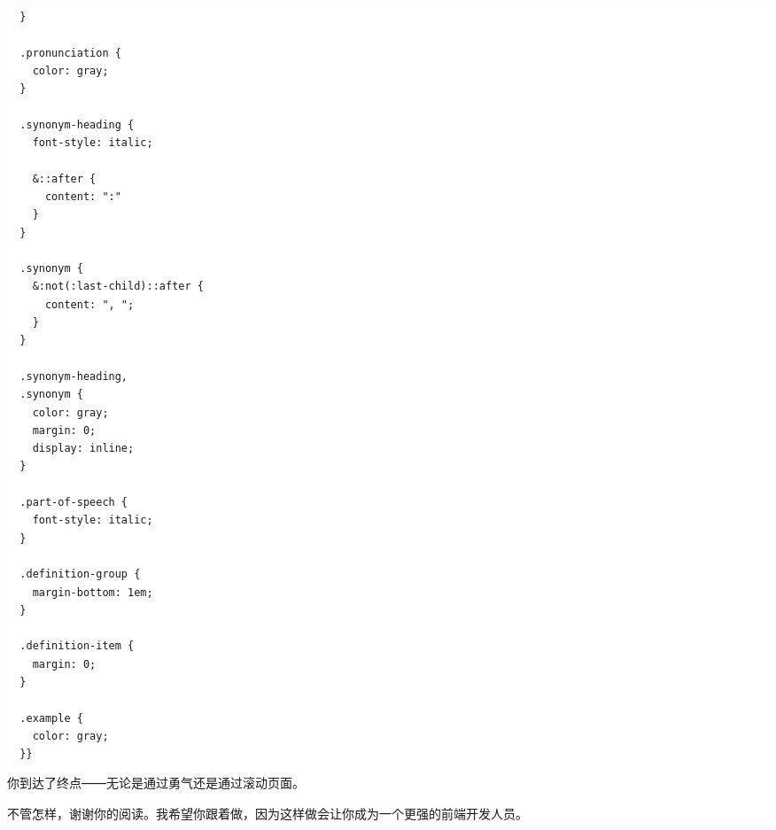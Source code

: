 ```
  }

  .pronunciation {
    color: gray;
  }

  .synonym-heading {
    font-style: italic;

    &::after {
      content: ":"
    }
  }

  .synonym {
    &:not(:last-child)::after {
      content: ", ";
    }
  }

  .synonym-heading,
  .synonym {
    color: gray;
    margin: 0;
    display: inline;
  }

  .part-of-speech {
    font-style: italic;
  }

  .definition-group {
    margin-bottom: 1em;
  }

  .definition-item {
    margin: 0;
  }

  .example {
    color: gray;
  }}
```

你到达了终点——无论是通过勇气还是通过滚动页面。

不管怎样，谢谢你的阅读。我希望你跟着做，因为这样做会让你成为一个更强的前端开发人员。